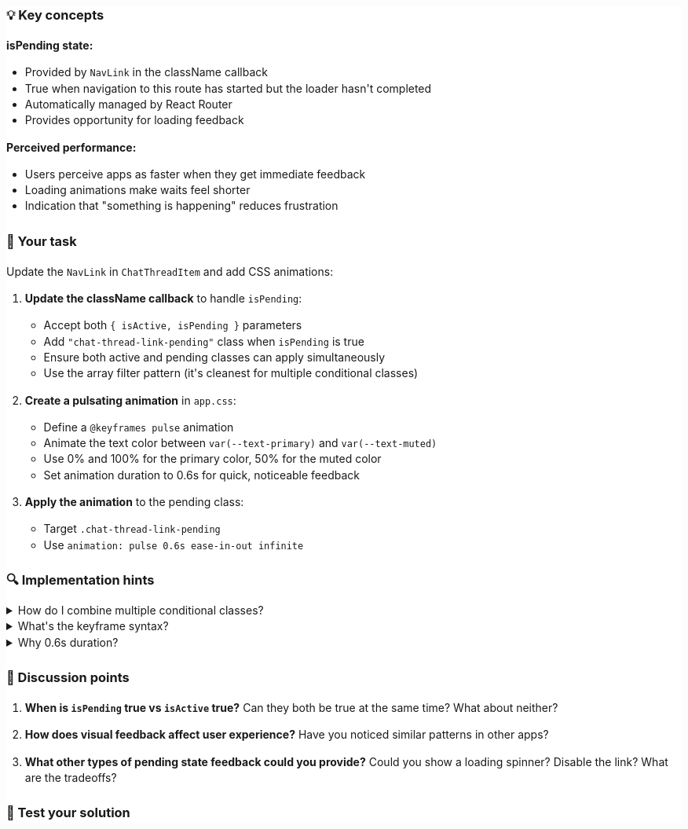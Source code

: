 ### 💡 Key concepts

**isPending state:**

- Provided by `NavLink` in the className callback
- True when navigation to this route has started but the loader hasn't completed
- Automatically managed by React Router
- Provides opportunity for loading feedback

**Perceived performance:**

- Users perceive apps as faster when they get immediate feedback
- Loading animations make waits feel shorter
- Indication that "something is happening" reduces frustration

### 📝 Your task

Update the `NavLink` in `ChatThreadItem` and add CSS animations:

1. **Update the className callback** to handle `isPending`:

   - Accept both `{ isActive, isPending }` parameters
   - Add `"chat-thread-link-pending"` class when `isPending` is true
   - Ensure both active and pending classes can apply simultaneously
   - Use the array filter pattern (it's cleanest for multiple conditional classes)

2. **Create a pulsating animation** in `app.css`:

   - Define a `@keyframes pulse` animation
   - Animate the text color between `var(--text-primary)` and `var(--text-muted)`
   - Use 0% and 100% for the primary color, 50% for the muted color
   - Set animation duration to 0.6s for quick, noticeable feedback

3. **Apply the animation** to the pending class:
   - Target `.chat-thread-link-pending`
   - Use `animation: pulse 0.6s ease-in-out infinite`

### 🔍 Implementation hints

<details><summary>How do I combine multiple conditional classes?</summary></details>

<details><summary>What's the keyframe syntax?</summary></details>

<details><summary>Why 0.6s duration?</summary></details>

### 💬 Discussion points

1. **When is `isPending` true vs `isActive` true?** Can they both be true at the same time? What about neither?

2. **How does visual feedback affect user experience?** Have you noticed similar patterns in other apps?

3. **What other types of pending state feedback could you provide?** Could you show a loading spinner? Disable the link? What are the tradeoffs?

### 🧪 Test your solution

